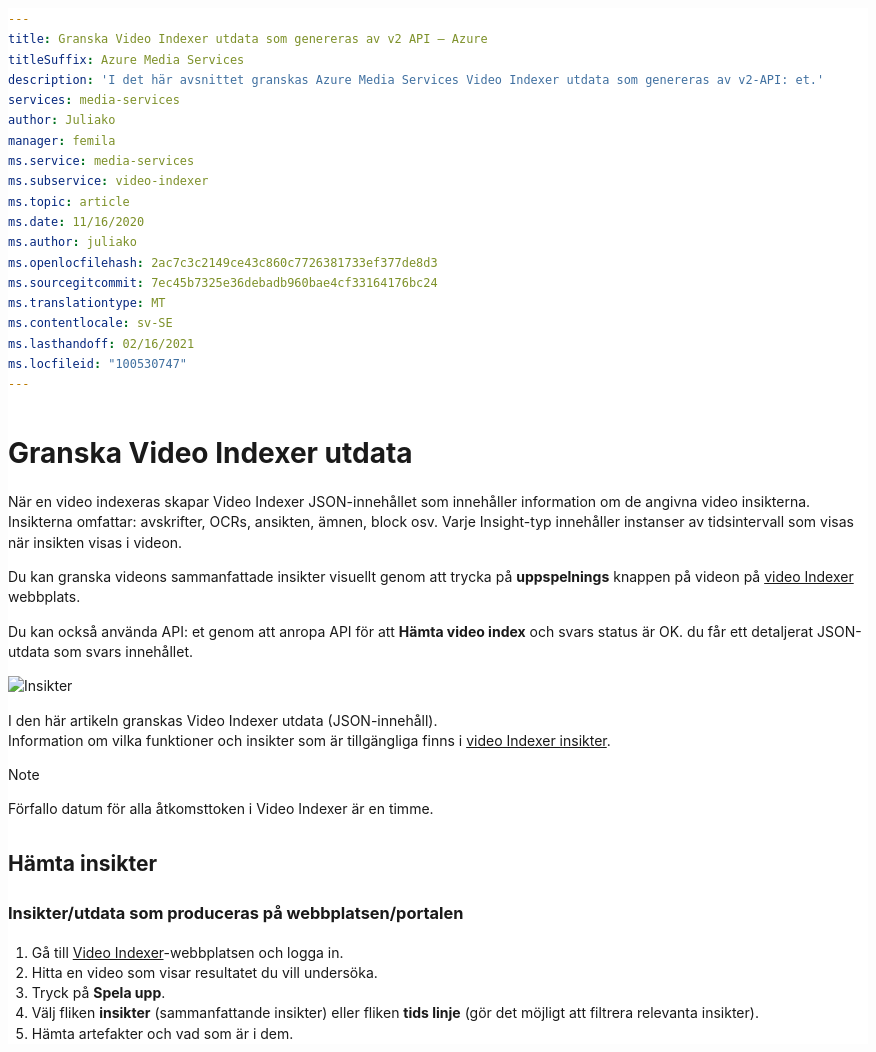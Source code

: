 ```yaml
---
title: Granska Video Indexer utdata som genereras av v2 API – Azure
titleSuffix: Azure Media Services
description: 'I det här avsnittet granskas Azure Media Services Video Indexer utdata som genereras av v2-API: et.'
services: media-services
author: Juliako
manager: femila
ms.service: media-services
ms.subservice: video-indexer
ms.topic: article
ms.date: 11/16/2020
ms.author: juliako
ms.openlocfilehash: 2ac7c3c2149ce43c860c7726381733ef377de8d3
ms.sourcegitcommit: 7ec45b7325e36debadb960bae4cf33164176bc24
ms.translationtype: MT
ms.contentlocale: sv-SE
ms.lasthandoff: 02/16/2021
ms.locfileid: "100530747"
---
```

# <a name="examine-the-video-indexer-output"></a>Granska Video Indexer utdata

När en video indexeras skapar Video Indexer JSON-innehållet som innehåller information om de angivna video insikterna. Insikterna omfattar: avskrifter, OCRs, ansikten, ämnen, block osv. Varje Insight-typ innehåller instanser av tidsintervall som visas när insikten visas i videon. 

Du kan granska videons sammanfattade insikter visuellt genom att trycka på **uppspelnings** knappen på videon på [video Indexer](https://www.videoindexer.ai/) webbplats. 

Du kan också använda API: et genom att anropa API för att **Hämta video index** och svars status är OK. du får ett detaljerat JSON-utdata som svars innehållet.

![Insikter](./media/video-indexer-output-json/video-indexer-summarized-insights.png)

I den här artikeln granskas Video Indexer utdata (JSON-innehåll). <br/>Information om vilka funktioner och insikter som är tillgängliga finns i [video Indexer insikter](video-indexer-overview.md#video-insights).

> [!NOTE]
> Förfallo datum för alla åtkomsttoken i Video Indexer är en timme.

## <a name="get-the-insights"></a>Hämta insikter

### <a name="insightsoutput-produced-in-the-websiteportal"></a>Insikter/utdata som produceras på webbplatsen/portalen

1. Gå till [Video Indexer](https://www.videoindexer.ai/)-webbplatsen och logga in.
1. Hitta en video som visar resultatet du vill undersöka.
1. Tryck på **Spela upp**.
1. Välj fliken **insikter** (sammanfattande insikter) eller fliken **tids linje** (gör det möjligt att filtrera relevanta insikter).
1. Hämta artefakter och vad som är i dem.
